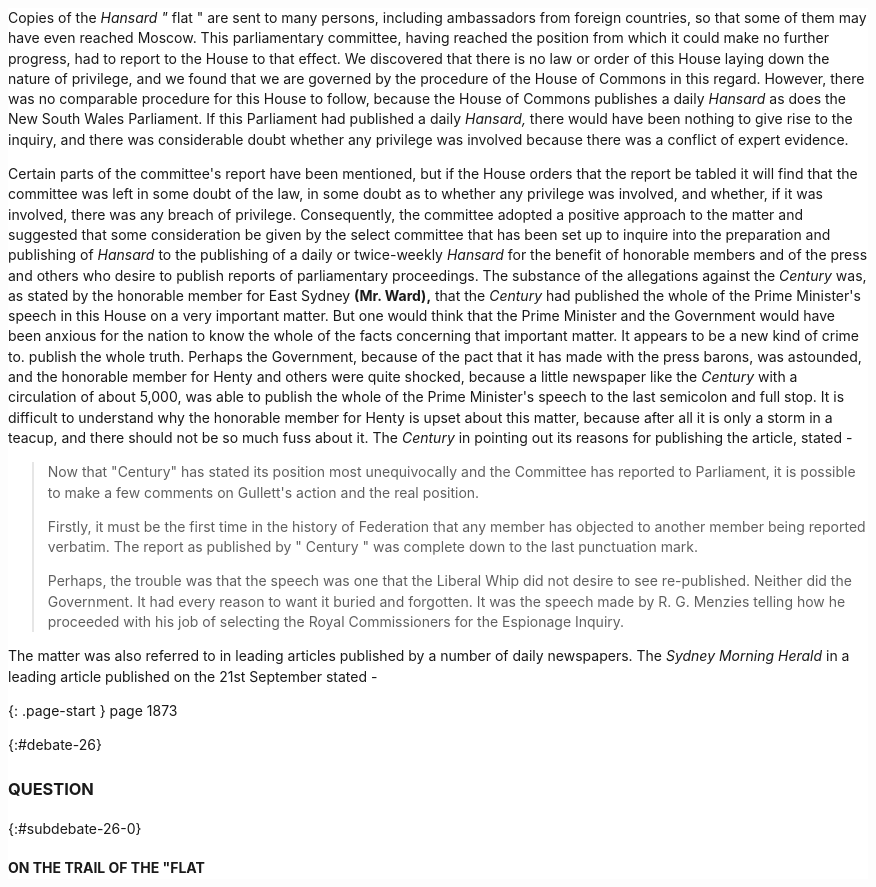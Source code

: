 Copies of the  *Hansard "*  flat " are sent to many persons, including ambassadors from foreign countries, so that some of them may have even reached Moscow. This parliamentary committee, having reached the position from which it could make no further progress, had to report to the House to that effect. We discovered that there is no law or order of this House laying down the nature of privilege, and we found that we are governed by the procedure of the House of Commons in this regard. However, there was no comparable procedure for this House to follow, because the House of Commons publishes a daily  *Hansard*  as does the New South Wales Parliament. If this Parliament had published a daily  *Hansard,*  there would have been nothing to give rise to the inquiry, and there was considerable doubt whether any privilege was involved  because there was a conflict of expert evidence. 

Certain parts of the committee's report have been mentioned, but if the House orders that the report be tabled it will find that the committee was left in some doubt of the law, in some doubt as to whether any privilege was involved, and whether, if it was involved, there was any breach of privilege. Consequently, the committee adopted a positive approach to the matter and suggested that some consideration be given by the select committee that has been set up to inquire into the preparation and publishing of  *Hansard*  to the publishing of a daily or twice-weekly  *Hansard*  for the benefit of honorable members and of the press and others who desire to publish reports of parliamentary proceedings. The substance of the allegations against the  *Century*  was, as stated by the honorable member for East Sydney  **(Mr. Ward),**  that the  *Century*  had published the whole of the Prime Minister's speech in this House on a very important matter. But one would think that the Prime Minister and the Government would have been anxious for the nation to know the whole of the facts concerning that important matter. It appears to be a new kind of crime to. publish the whole truth. Perhaps the Government, because of the pact that it has made with the press barons, was astounded, and the honorable member for Henty and others were quite shocked, because a little newspaper like the  *Century*  with a circulation of about 5,000, was able to publish the whole of the Prime Minister's speech to the last semicolon and full stop. It is difficult to understand why the honorable member for Henty is upset about this matter, because after all it is only a storm in a teacup, and there should not be so much fuss about it. The  *Century*  in pointing out its reasons for publishing the article, stated - 

  >Now that "Century" has stated its position most unequivocally and the Committee has reported to Parliament, it is possible to make a few comments on Gullett's action and the real position. 
  >
  >Firstly, it must be the first time in the history of Federation that any member has objected to another member being reported verbatim. The report as published by " Century " was complete down to the last punctuation mark. 
  >
  >Perhaps, the trouble was that the speech was one that the Liberal Whip did not desire to see re-published. Neither did the Government. It had every reason to want it buried and forgotten. It was the speech made by R. G. Menzies telling how he proceeded with his job of selecting the Royal Commissioners for the Espionage Inquiry. 

The matter was also referred to in leading articles published by a number of daily newspapers. The  *Sydney Morning Herald*  in a leading article published on the 21st September stated - 

{: .page-start }
page 1873

{:#debate-26}
### QUESTION

{:#subdebate-26-0}
#### ON THE TRAIL OF THE "FLAT

